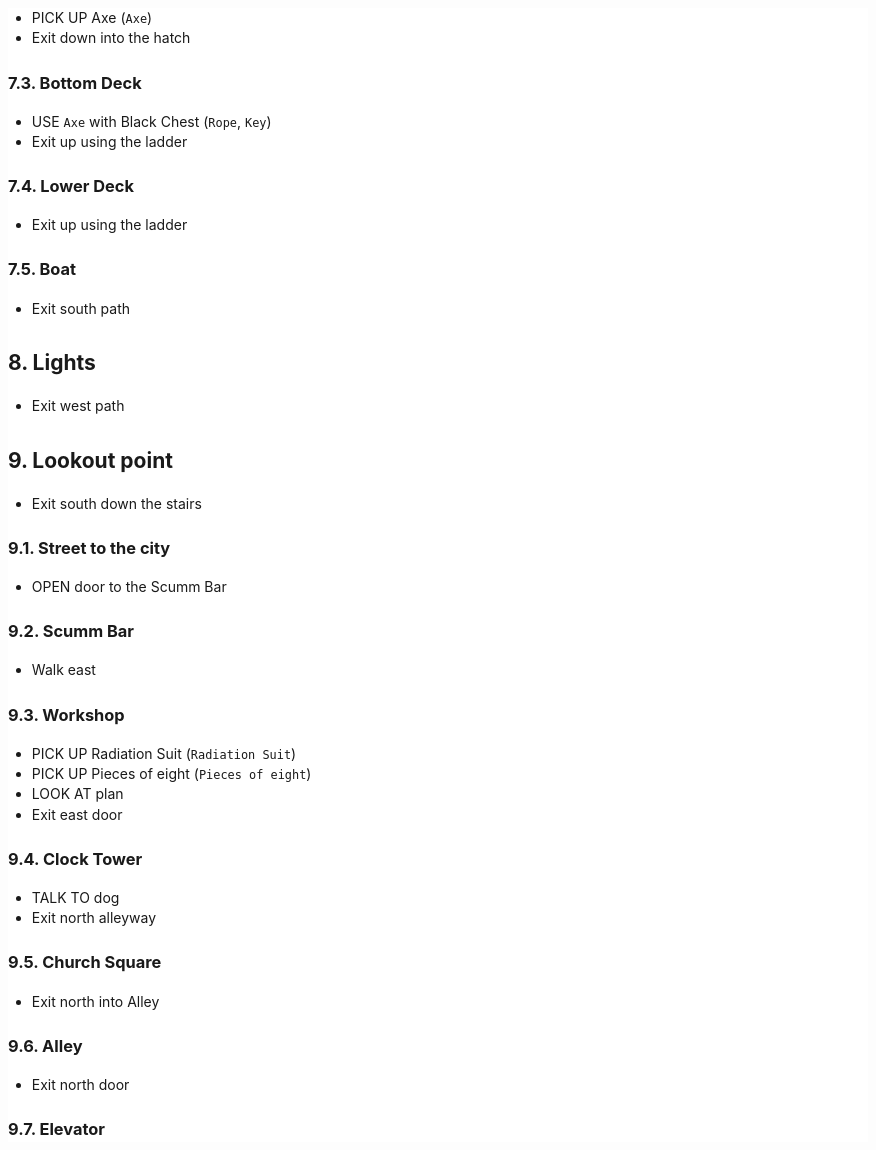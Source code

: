 - PICK UP Axe (`Axe`)
- Exit down into the hatch

### 7.3. Bottom Deck

- USE `Axe` with Black Chest (`Rope`, `Key`)
- Exit up using the ladder

### 7.4. Lower Deck

- Exit up using the ladder

### 7.5. Boat

- Exit south path

## 8. Lights

- Exit west path

## 9. Lookout point

- Exit south down the stairs

### 9.1. Street to the city

- OPEN door to the Scumm Bar

### 9.2. Scumm Bar

- Walk east

### 9.3. Workshop

- PICK UP Radiation Suit (`Radiation Suit`)
- PICK UP Pieces of eight (`Pieces of eight`)
- LOOK AT plan
- Exit east door

### 9.4. Clock Tower

- TALK TO dog
- Exit north alleyway

### 9.5. Church Square

- Exit north into Alley

### 9.6. Alley

- Exit north door

### 9.7. Elevator

